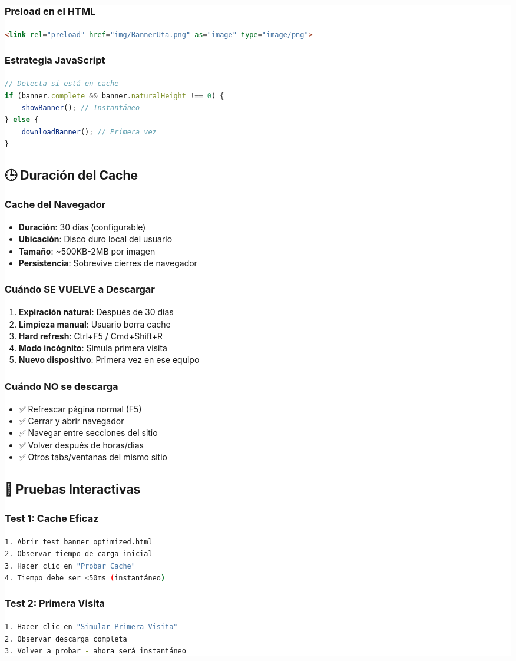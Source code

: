 ### **Preload en el HTML**
```html
<link rel="preload" href="img/BannerUta.png" as="image" type="image/png">
```

### **Estrategia JavaScript**
```javascript
// Detecta si está en cache
if (banner.complete && banner.naturalHeight !== 0) {
    showBanner(); // Instantáneo
} else {
    downloadBanner(); // Primera vez
}
```

## 🕒 **Duración del Cache**

### **Cache del Navegador**
- **Duración**: 30 días (configurable)
- **Ubicación**: Disco duro local del usuario
- **Tamaño**: ~500KB-2MB por imagen
- **Persistencia**: Sobrevive cierres de navegador

### **Cuándo SE VUELVE a Descargar**
1. **Expiración natural**: Después de 30 días
2. **Limpieza manual**: Usuario borra cache
3. **Hard refresh**: Ctrl+F5 / Cmd+Shift+R
4. **Modo incógnito**: Simula primera visita
5. **Nuevo dispositivo**: Primera vez en ese equipo

### **Cuándo NO se descarga**
- ✅ Refrescar página normal (F5)
- ✅ Cerrar y abrir navegador
- ✅ Navegar entre secciones del sitio
- ✅ Volver después de horas/días
- ✅ Otros tabs/ventanas del mismo sitio

## 🧪 **Pruebas Interactivas**

### **Test 1: Cache Eficaz**
```bash
1. Abrir test_banner_optimized.html
2. Observar tiempo de carga inicial
3. Hacer clic en "Probar Cache"
4. Tiempo debe ser <50ms (instantáneo)
```

### **Test 2: Primera Visita**
```bash
1. Hacer clic en "Simular Primera Visita"
2. Observar descarga completa
3. Volver a probar - ahora será instantáneo
```
